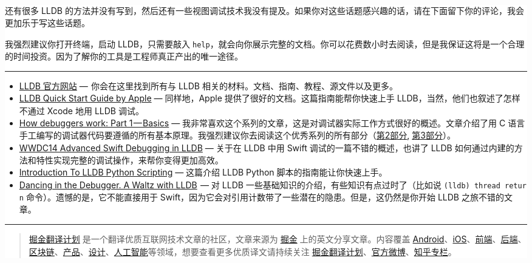 还有很多 LLDB 的方法并没有写到，然后还有一些视图调试技术我没有提及。如果你对这些话题感兴趣的话，请在下面留下你的评论，我会更加乐于写这些话题。

我强烈建议你打开终端，启动 LLDB，只需要敲入 `help`，就会向你展示完整的文档。你可以花费数小时去阅读，但是我保证这将是一个合理的时间投资。因为了解你的工具是工程师真正产出的唯一途径。

------

- [LLDB 官方网站](http://lldb.llvm.org) —  你会在这里找到所有与 LLDB 相关的材料。文档、指南、教程、源文件以及更多。
- [LLDB Quick Start Guide by Apple](https://developer.apple.com/library/content/documentation/IDEs/Conceptual/gdb_to_lldb_transition_guide/document/Introduction.html#//apple_ref/doc/uid/TP40012917-CH1-SW1) — 同样地，Apple 提供了很好的文档。这篇指南能帮你快速上手 LLDB，当然，他们也叙述了怎样不通过 Xcode 地用 LLDB 调试。
- [How debuggers work: Part 1 — Basics](http://eli.thegreenplace.net/2011/01/23/how-debuggers-work-part-1 "Permalink to How debuggers work: Part 1 - Basics") — 我非常喜欢这个系列的文章，这是对调试器实际工作方式很好的概述。文章介绍了用 C 语言手工编写的调试器代码要遵循的所有基本原理。我强烈建议你去阅读这个优秀系列的所有部分（[第2部分](http://eli.thegreenplace.net/2011/01/27/how-debuggers-work-part-2-breakpoints), [第3部分](http://eli.thegreenplace.net/2011/02/07/how-debuggers-work-part-3-debugging-information)）。
- [WWDC14 Advanced Swift Debugging in LLDB](https://developer.apple.com/videos/play/wwdc2014/410/) — 关于在 LLDB 中用 Swift 调试的一篇不错的概述，也讲了 LLDB 如何通过内建的方法和特性实现完整的调试操作，来帮你变得更加高效。
- [Introduction To LLDB Python Scripting](http://www.fabianguerra.com/ios/introduction-to-lldb-python-scripting/) — 这篇介绍 LLDB Python 脚本的指南能让你快速上手。
- [Dancing in the Debugger. A Waltz with LLDB](https://www.objc.io/issues/19-debugging/lldb-debugging)  — 对 LLDB 一些基础知识的介绍，有些知识有点过时了（比如说 `(lldb) thread return` 命令）。遗憾的是，它不能直接用于 Swift，因为它会对引用计数带了一些潜在的隐患。但是，这仍然是你开始 LLDB 之旅不错的文章。


------

> [掘金翻译计划](https://github.com/xitu/gold-miner) 是一个翻译优质互联网技术文章的社区，文章来源为 [掘金](https://juejin.im) 上的英文分享文章。内容覆盖 [Android](https://github.com/xitu/gold-miner#android)、[iOS](https://github.com/xitu/gold-miner#ios)、[前端](https://github.com/xitu/gold-miner#前端)、[后端](https://github.com/xitu/gold-miner#后端)、[区块链](https://github.com/xitu/gold-miner#区块链)、[产品](https://github.com/xitu/gold-miner#产品)、[设计](https://github.com/xitu/gold-miner#设计)、[人工智能](https://github.com/xitu/gold-miner#人工智能)等领域，想要查看更多优质译文请持续关注 [掘金翻译计划](https://github.com/xitu/gold-miner)、[官方微博](http://weibo.com/juejinfanyi)、[知乎专栏](https://zhuanlan.zhihu.com/juejinfanyi)。
